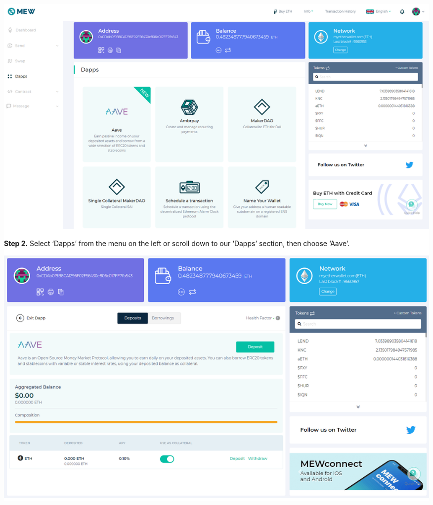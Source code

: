 <img src="/images/posts/diving-deeper/aave1.png" alt="Image of Aave on Dapps page" width="100%" />

**Step 2.** Select ‘Dapps’ from the menu on the left or scroll down to our ‘Dapps’ section, then choose ‘Aave’.

<img src="/images/posts/diving-deeper/aave2.png" alt="Image of Aave Deposits page" width="100%" />
